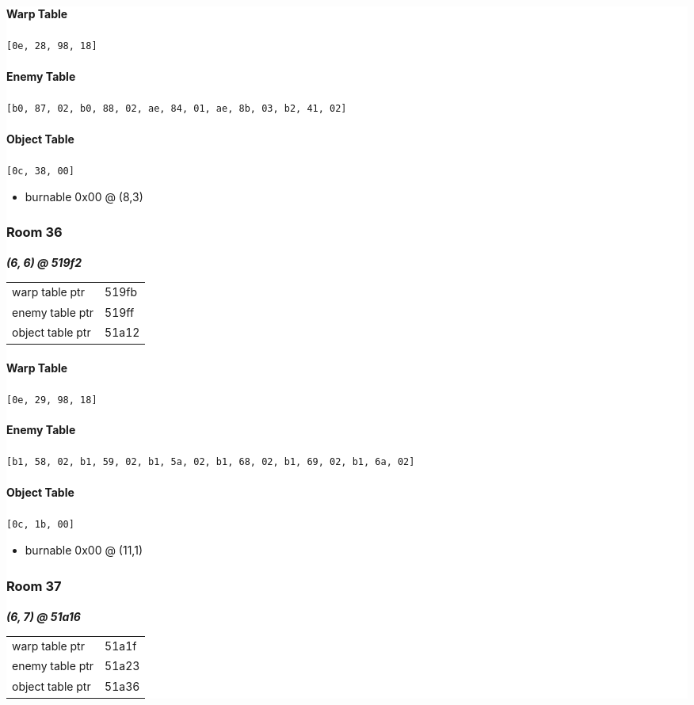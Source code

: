 #### Warp Table

```
[0e, 28, 98, 18]
```

#### Enemy Table

```
[b0, 87, 02, b0, 88, 02, ae, 84, 01, ae, 8b, 03, b2, 41, 02]
```

#### Object Table

```
[0c, 38, 00]
```

- burnable 0x00 @ (8,3)

### Room 36

 ***(6, 6) @ 519f2***

| | |
|-|-|
| warp table ptr | 519fb |
| enemy table ptr | 519ff |
| object table ptr | 51a12 |

#### Warp Table

```
[0e, 29, 98, 18]
```

#### Enemy Table

```
[b1, 58, 02, b1, 59, 02, b1, 5a, 02, b1, 68, 02, b1, 69, 02, b1, 6a, 02]
```

#### Object Table

```
[0c, 1b, 00]
```

- burnable 0x00 @ (11,1)

### Room 37

 ***(6, 7) @ 51a16***

| | |
|-|-|
| warp table ptr | 51a1f |
| enemy table ptr | 51a23 |
| object table ptr | 51a36 |
